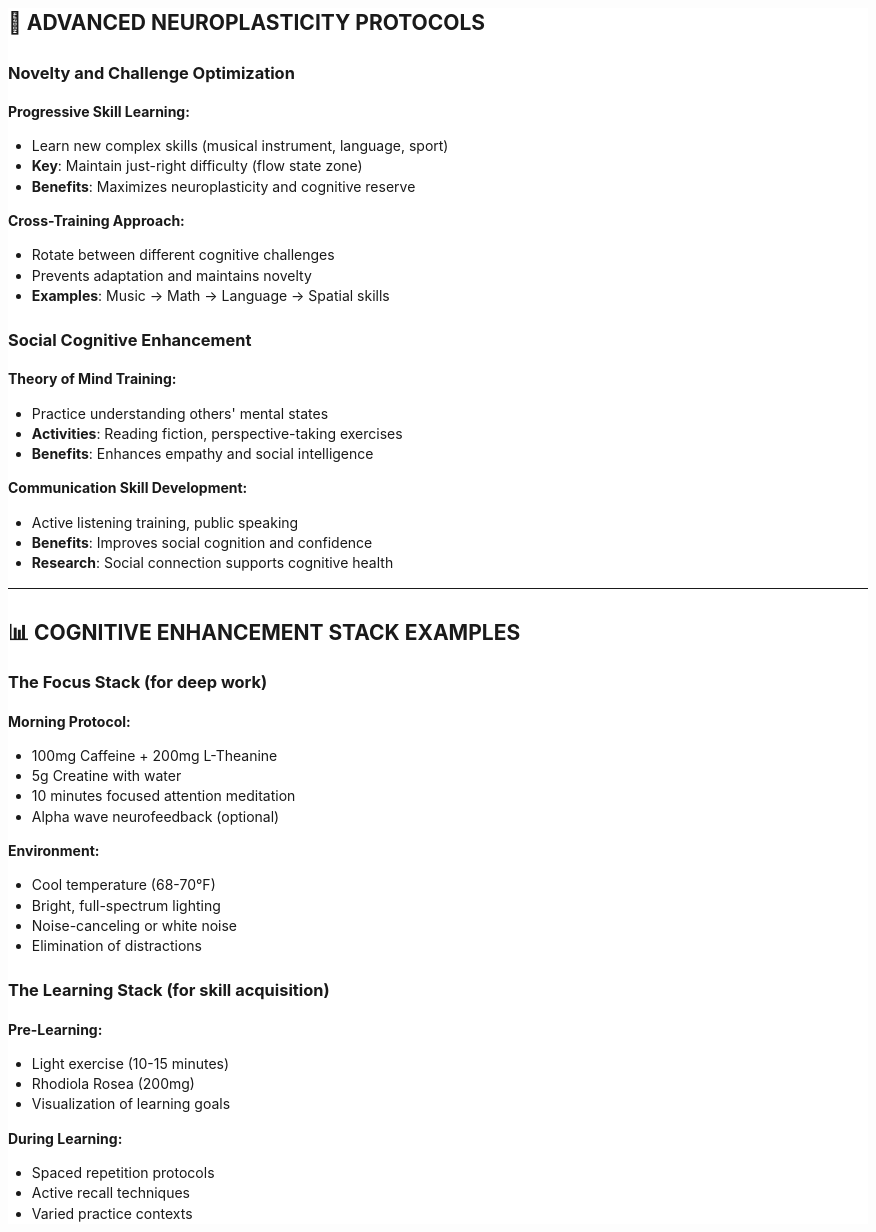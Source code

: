 
## **🧬 ADVANCED NEUROPLASTICITY PROTOCOLS**

### **Novelty and Challenge Optimization**

**Progressive Skill Learning:**
- Learn new complex skills (musical instrument, language, sport)
- **Key**: Maintain just-right difficulty (flow state zone)
- **Benefits**: Maximizes neuroplasticity and cognitive reserve

**Cross-Training Approach:**
- Rotate between different cognitive challenges
- Prevents adaptation and maintains novelty
- **Examples**: Music → Math → Language → Spatial skills

### **Social Cognitive Enhancement**

**Theory of Mind Training:**
- Practice understanding others' mental states
- **Activities**: Reading fiction, perspective-taking exercises
- **Benefits**: Enhances empathy and social intelligence

**Communication Skill Development:**
- Active listening training, public speaking
- **Benefits**: Improves social cognition and confidence
- **Research**: Social connection supports cognitive health

---

## **📊 COGNITIVE ENHANCEMENT STACK EXAMPLES**

### **The Focus Stack (for deep work)**
**Morning Protocol:**
- 100mg Caffeine + 200mg L-Theanine
- 5g Creatine with water
- 10 minutes focused attention meditation
- Alpha wave neurofeedback (optional)

**Environment:**
- Cool temperature (68-70°F)
- Bright, full-spectrum lighting
- Noise-canceling or white noise
- Elimination of distractions

### **The Learning Stack (for skill acquisition)**
**Pre-Learning:**
- Light exercise (10-15 minutes)
- Rhodiola Rosea (200mg)
- Visualization of learning goals

**During Learning:**
- Spaced repetition protocols
- Active recall techniques
- Varied practice contexts
